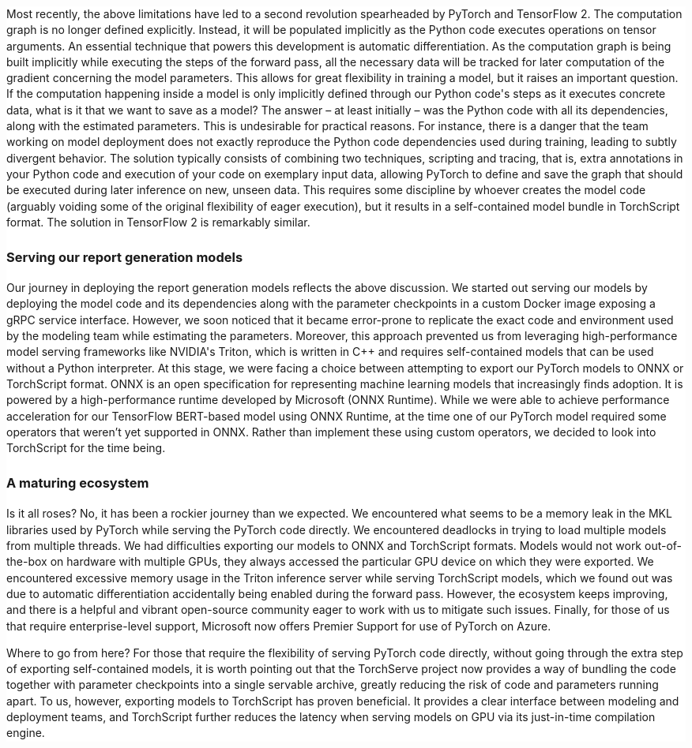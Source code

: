 Most recently, the above limitations have led to a second revolution spearheaded by PyTorch and TensorFlow 2. The computation graph is no longer defined explicitly. Instead, it will be populated implicitly as the Python code executes operations on tensor arguments. An essential technique that powers this development is automatic differentiation. As the computation graph is being built implicitly while executing the steps of the forward pass, all the necessary data will be tracked for later computation of the gradient concerning the model parameters. This allows for great flexibility in training a model, but it raises an important question. If the computation happening inside a model is only implicitly defined through our Python code's steps as it executes concrete data, what is it that we want to save as a model? The answer – at least initially – was the Python code with all its dependencies, along with the estimated parameters. This is undesirable for practical reasons. For instance, there is a danger that the team working on model deployment does not exactly reproduce the Python code dependencies used during training, leading to subtly divergent behavior. The solution typically consists of combining two techniques, scripting and tracing, that is, extra annotations in your Python code and execution of your code on exemplary input data, allowing PyTorch to define and save the graph that should be executed during later inference on new, unseen data. This requires some discipline by whoever creates the model code (arguably voiding some of the original flexibility of eager execution), but it results in a self-contained model bundle in TorchScript format. The solution in TensorFlow 2 is remarkably similar.

### Serving our report generation models

Our journey in deploying the report generation models reflects the above discussion. We started out serving our models by deploying the model code and its dependencies along with the parameter checkpoints in a custom Docker image exposing a gRPC service interface. However, we soon noticed that it became error-prone to replicate the exact code and environment used by the modeling team while estimating the parameters. Moreover, this approach prevented us from leveraging high-performance model serving frameworks like NVIDIA's Triton, which is written in C++ and requires self-contained models that can be used without a Python interpreter. At this stage, we were facing a choice between attempting to export our PyTorch models to ONNX or TorchScript format. ONNX is an open specification for representing machine learning models that increasingly finds adoption. It is powered by a high-performance runtime developed by Microsoft (ONNX Runtime). While we were able to achieve performance acceleration for our TensorFlow BERT-based model using ONNX Runtime, at the time one of our PyTorch model required some operators that weren’t yet supported in ONNX. Rather than implement these using custom operators, we decided to look into TorchScript for the time being.

### A maturing ecosystem

Is it all roses? No, it has been a rockier journey than we expected. We encountered what seems to be a memory leak in the MKL libraries used by PyTorch while serving the PyTorch code directly. We encountered deadlocks in trying to load multiple models from multiple threads. We had difficulties exporting our models to ONNX and TorchScript formats. Models would not work out-of-the-box on hardware with multiple GPUs, they always accessed the particular GPU device on which they were exported. We encountered excessive memory usage in the Triton inference server while serving TorchScript models, which we found out was due to automatic differentiation accidentally being enabled during the forward pass. However, the ecosystem keeps improving, and there is a helpful and vibrant open-source community eager to work with us to mitigate such issues. Finally, for those of us that require enterprise-level support, Microsoft now offers Premier Support for use of PyTorch on Azure.

Where to go from here? For those that require the flexibility of serving PyTorch code directly, without going through the extra step of exporting self-contained models, it is worth pointing out that the TorchServe project now provides a way of bundling the code together with parameter checkpoints into a single servable archive, greatly reducing the risk of code and parameters running apart. To us, however, exporting models to TorchScript has proven beneficial. It provides a clear interface between modeling and deployment teams, and TorchScript further reduces the latency when serving models on GPU via its just-in-time compilation engine.
